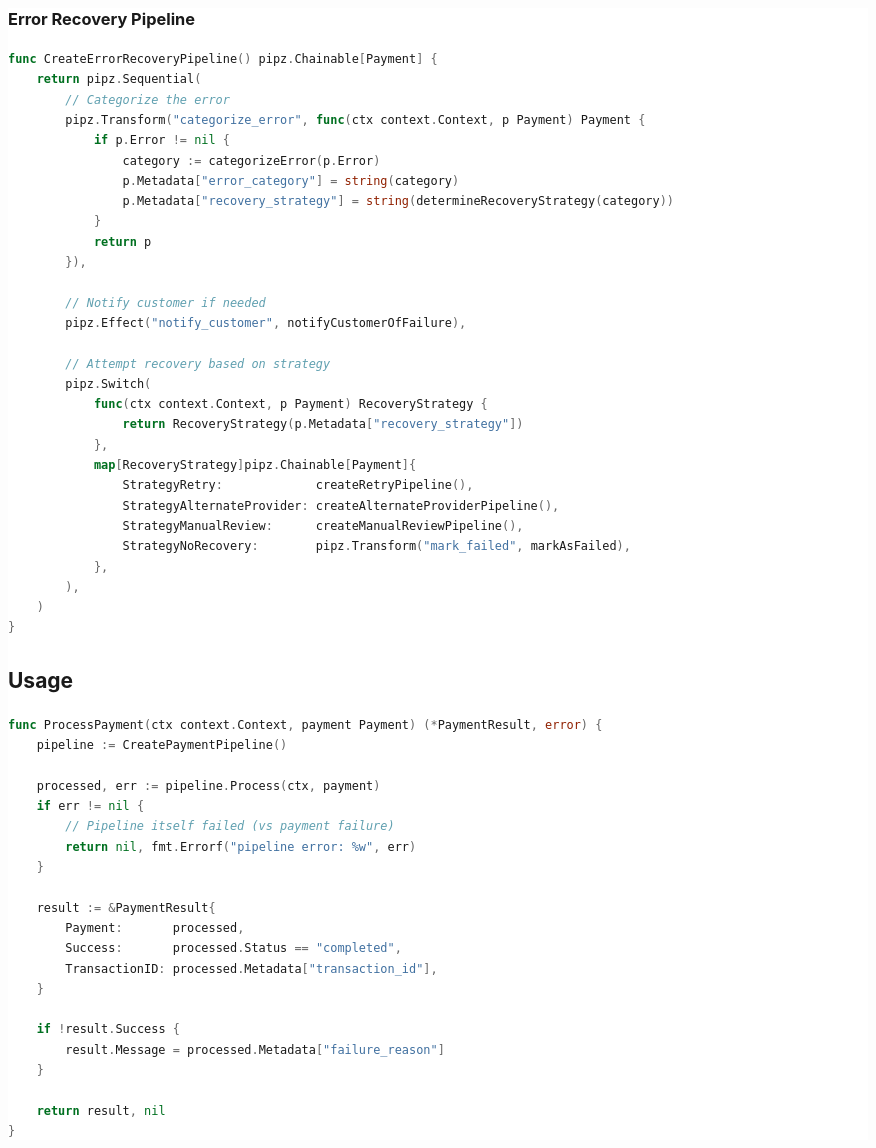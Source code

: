 ### Error Recovery Pipeline

```go
func CreateErrorRecoveryPipeline() pipz.Chainable[Payment] {
    return pipz.Sequential(
        // Categorize the error
        pipz.Transform("categorize_error", func(ctx context.Context, p Payment) Payment {
            if p.Error != nil {
                category := categorizeError(p.Error)
                p.Metadata["error_category"] = string(category)
                p.Metadata["recovery_strategy"] = string(determineRecoveryStrategy(category))
            }
            return p
        }),
        
        // Notify customer if needed
        pipz.Effect("notify_customer", notifyCustomerOfFailure),
        
        // Attempt recovery based on strategy
        pipz.Switch(
            func(ctx context.Context, p Payment) RecoveryStrategy {
                return RecoveryStrategy(p.Metadata["recovery_strategy"])
            },
            map[RecoveryStrategy]pipz.Chainable[Payment]{
                StrategyRetry:             createRetryPipeline(),
                StrategyAlternateProvider: createAlternateProviderPipeline(),
                StrategyManualReview:      createManualReviewPipeline(),
                StrategyNoRecovery:        pipz.Transform("mark_failed", markAsFailed),
            },
        ),
    )
}
```

## Usage

```go
func ProcessPayment(ctx context.Context, payment Payment) (*PaymentResult, error) {
    pipeline := CreatePaymentPipeline()
    
    processed, err := pipeline.Process(ctx, payment)
    if err != nil {
        // Pipeline itself failed (vs payment failure)
        return nil, fmt.Errorf("pipeline error: %w", err)
    }
    
    result := &PaymentResult{
        Payment:       processed,
        Success:       processed.Status == "completed",
        TransactionID: processed.Metadata["transaction_id"],
    }
    
    if !result.Success {
        result.Message = processed.Metadata["failure_reason"]
    }
    
    return result, nil
}
```
